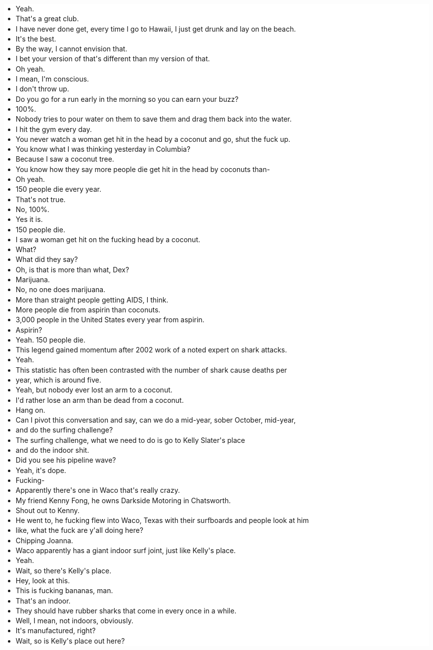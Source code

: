 *  Yeah.
*  That's a great club.
*  I have never done get, every time I go to Hawaii, I just get drunk and lay on the beach.
*  It's the best.
*  By the way, I cannot envision that.
*  I bet your version of that's different than my version of that.
*  Oh yeah.
*  I mean, I'm conscious.
*  I don't throw up.
*  Do you go for a run early in the morning so you can earn your buzz?
*  100%.
*  Nobody tries to pour water on them to save them and drag them back into the water.
*  I hit the gym every day.
*  You never watch a woman get hit in the head by a coconut and go, shut the fuck up.
*  You know what I was thinking yesterday in Columbia?
*  Because I saw a coconut tree.
*  You know how they say more people die get hit in the head by coconuts than-
*  Oh yeah.
*  150 people die every year.
*  That's not true.
*  No, 100%.
*  Yes it is.
*  150 people die.
*  I saw a woman get hit on the fucking head by a coconut.
*  What?
*  What did they say?
*  Oh, is that is more than what, Dex?
*  Marijuana.
*  No, no one does marijuana.
*  More than straight people getting AIDS, I think.
*  More people die from aspirin than coconuts.
*  3,000 people in the United States every year from aspirin.
*  Aspirin?
*  Yeah. 150 people die.
*  This legend gained momentum after 2002 work of a noted expert on shark attacks.
*  Yeah.
*  This statistic has often been contrasted with the number of shark cause deaths per
*  year, which is around five.
*  Yeah, but nobody ever lost an arm to a coconut.
*  I'd rather lose an arm than be dead from a coconut.
*  Hang on.
*  Can I pivot this conversation and say, can we do a mid-year, sober October, mid-year,
*  and do the surfing challenge?
*  The surfing challenge, what we need to do is go to Kelly Slater's place
*  and do the indoor shit.
*  Did you see his pipeline wave?
*  Yeah, it's dope.
*  Fucking-
*  Apparently there's one in Waco that's really crazy.
*  My friend Kenny Fong, he owns Darkside Motoring in Chatsworth.
*  Shout out to Kenny.
*  He went to, he fucking flew into Waco, Texas with their surfboards and people look at him
*  like, what the fuck are y'all doing here?
*  Chipping Joanna.
*  Waco apparently has a giant indoor surf joint, just like Kelly's place.
*  Yeah.
*  Wait, so there's Kelly's place.
*  Hey, look at this.
*  This is fucking bananas, man.
*  That's an indoor.
*  They should have rubber sharks that come in every once in a while.
*  Well, I mean, not indoors, obviously.
*  It's manufactured, right?
*  Wait, so is Kelly's place out here?